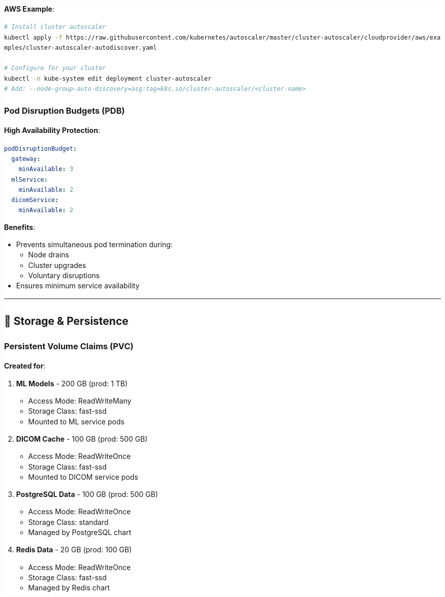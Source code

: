 **AWS Example**:
```bash
# Install cluster autoscaler
kubectl apply -f https://raw.githubusercontent.com/kubernetes/autoscaler/master/cluster-autoscaler/cloudprovider/aws/examples/cluster-autoscaler-autodiscover.yaml

# Configure for your cluster
kubectl -n kube-system edit deployment cluster-autoscaler
# Add: --node-group-auto-discovery=asg:tag=k8s.io/cluster-autoscaler/<cluster-name>
```

### Pod Disruption Budgets (PDB)

**High Availability Protection**:
```yaml
podDisruptionBudget:
  gateway:
    minAvailable: 3
  mlService:
    minAvailable: 2
  dicomService:
    minAvailable: 2
```

**Benefits**:
- Prevents simultaneous pod termination during:
  - Node drains
  - Cluster upgrades
  - Voluntary disruptions
- Ensures minimum service availability

---

## 💾 Storage & Persistence

### Persistent Volume Claims (PVC)

**Created for**:
1. **ML Models** - 200 GB (prod: 1 TB)
   - Access Mode: ReadWriteMany
   - Storage Class: fast-ssd
   - Mounted to ML service pods

2. **DICOM Cache** - 100 GB (prod: 500 GB)
   - Access Mode: ReadWriteOnce
   - Storage Class: fast-ssd
   - Mounted to DICOM service pods

3. **PostgreSQL Data** - 100 GB (prod: 500 GB)
   - Access Mode: ReadWriteOnce
   - Storage Class: standard
   - Managed by PostgreSQL chart

4. **Redis Data** - 20 GB (prod: 100 GB)
   - Access Mode: ReadWriteOnce
   - Storage Class: fast-ssd
   - Managed by Redis chart
